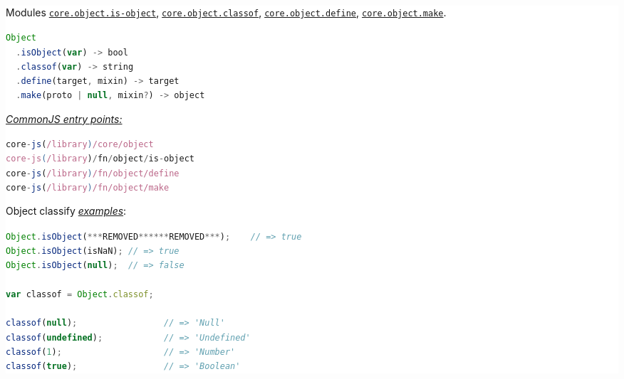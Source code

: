 Modules [`core.object.is-object`](https://github.com/zloirock/core-js/blob/v2.5.3/modules/core.object.is-object.js), [`core.object.classof`](https://github.com/zloirock/core-js/blob/v2.5.3/modules/core.object.classof.js), [`core.object.define`](https://github.com/zloirock/core-js/blob/v2.5.3/modules/core.object.define.js), [`core.object.make`](https://github.com/zloirock/core-js/blob/v2.5.3/modules/core.object.make.js).
```js
Object
  .isObject(var) -> bool
  .classof(var) -> string
  .define(target, mixin) -> target
  .make(proto | null, mixin?) -> object
```

[*CommonJS entry points:*](#commonjs)
```js
core-js(/library)/core/object
core-js(/library)/fn/object/is-object
core-js(/library)/fn/object/define
core-js(/library)/fn/object/make
```
Object classify [*examples*](http://goo.gl/YZQmGo):
```js
Object.isObject(***REMOVED******REMOVED***);    // => true
Object.isObject(isNaN); // => true
Object.isObject(null);  // => false

var classof = Object.classof;

classof(null);                 // => 'Null'
classof(undefined);            // => 'Undefined'
classof(1);                    // => 'Number'
classof(true);                 // => 'Boolean'
